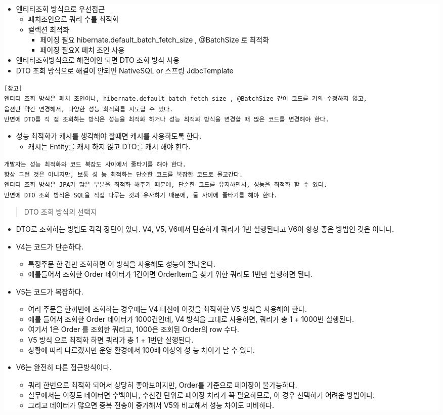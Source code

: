 - 엔티티조회 방식으로 우선접근
	- 페치조인으로 쿼리 수를 최적화
	- 컬렉션 최적화
		- 페이징 필요 hibernate.default_batch_fetch_size , @BatchSize 로 최적화
		- 페이징 필요X 페치 조인 사용
- 엔티티조회방식으로 해결이안 되면 DTO 조회 방식 사용
- DTO 조회 방식으로 해결이 안되면 NativeSQL or 스프링 JdbcTemplate

```text
[참고]
엔티티 조회 방식은 페치 조인이나, hibernate.default_batch_fetch_size , @BatchSize 같이 코드를 거의 수정하지 않고, 
옵션만 약간 변경해서, 다양한 성능 최적화를 시도할 수 있다.
반면에 DTO를 직 접 조회하는 방식은 성능을 최적화 하거나 성능 최적화 방식을 변경할 때 많은 코드를 변경해야 한다.
```

- 성능 최적화가 캐시를 생각해야 할때면 캐시를 사용하도록 한다.
	- 캐시는 Entity를 캐시 하지 않고 DTO를 캐시 해야 한다.

```text
개발자는 성능 최적화와 코드 복잡도 사이에서 줄타기를 해야 한다. 
항상 그런 것은 아니지만, 보통 성 능 최적화는 단순한 코드를 복잡한 코드로 몰고간다.
엔티티 조회 방식은 JPA가 많은 부분을 최적화 해주기 때문에, 단순한 코드를 유지하면서, 성능을 최적화 할 수 있다.
반면에 DTO 조회 방식은 SQL을 직접 다루는 것과 유사하기 때문에, 둘 사이에 줄타기를 해야 한다.
```

> DTO 조회 방식의 선택지

- DTO로 조회하는 방법도 각각 장단이 있다. V4, V5, V6에서 단순하게 쿼리가 1번 실행된다고 V6이 항상 좋은 방법인 것은 아니다.
- V4는 코드가 단순하다.
	- 특정주문 한 건만 조회하면 이 방식을 사용해도 성능이 잘나온다.
	- 예를들어서 조회한 Order 데이터가 1건이면 OrderItem을 찾기 위한 쿼리도 1번만 실행하면 된다.

- V5는 코드가 복잡하다.
	- 여러 주문을 한꺼번에 조회하는 경우에는 V4 대신에 이것을 최적화한 V5 방식을 사용해야 한다.
	- 예를 들어서 조회한 Order 데이터가 1000건인데, V4 방식을 그대로 사용하면, 쿼리가 총 1 + 1000번 실행된다.
	- 여기서 1은 Order 를 조회한 쿼리고, 1000은 조회된 Order의 row 수다.
	- V5 방식 으로 최적화 하면 쿼리가 총 1 + 1번만 실행된다.
	- 상황에 따라 다르겠지만 운영 환경에서 100배 이상의 성 능 차이가 날 수 있다.

- V6는 완전히 다른 접근방식이다.
	- 쿼리 한번으로 최적화 되어서 상당히 좋아보이지만, Order를 기준으로 페이징이 불가능하다.
	- 실무에서는 이정도 데이터면 수백이나, 수천건 단위로 페이징 처리가 꼭 필요하므로, 이 경우 선택하기 어려운 방법이다.
	- 그리고 데이터가 많으면 중복 전송이 증가해서 V5와 비교해서 성능 차이도 미비하다.
